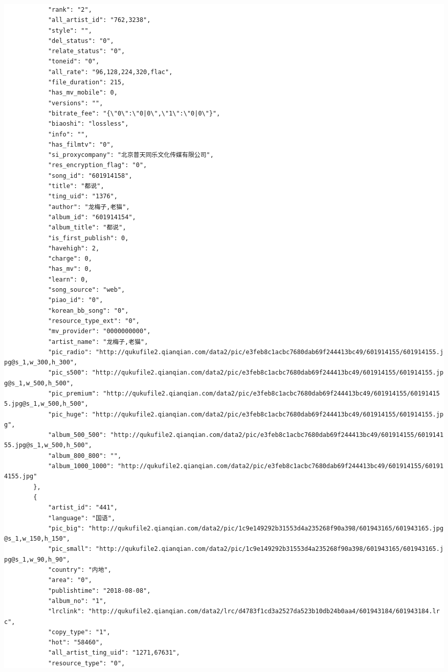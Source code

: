 	            "rank": "2",
	            "all_artist_id": "762,3238",
	            "style": "",
	            "del_status": "0",
	            "relate_status": "0",
	            "toneid": "0",
	            "all_rate": "96,128,224,320,flac",
	            "file_duration": 215,
	            "has_mv_mobile": 0,
	            "versions": "",
	            "bitrate_fee": "{\"0\":\"0|0\",\"1\":\"0|0\"}",
	            "biaoshi": "lossless",
	            "info": "",
	            "has_filmtv": "0",
	            "si_proxycompany": "北京普天同乐文化传媒有限公司",
	            "res_encryption_flag": "0",
	            "song_id": "601914158",
	            "title": "都说",
	            "ting_uid": "1376",
	            "author": "龙梅子,老猫",
	            "album_id": "601914154",
	            "album_title": "都说",
	            "is_first_publish": 0,
	            "havehigh": 2,
	            "charge": 0,
	            "has_mv": 0,
	            "learn": 0,
	            "song_source": "web",
	            "piao_id": "0",
	            "korean_bb_song": "0",
	            "resource_type_ext": "0",
	            "mv_provider": "0000000000",
	            "artist_name": "龙梅子,老猫",
	            "pic_radio": "http://qukufile2.qianqian.com/data2/pic/e3feb8c1acbc7680dab69f244413bc49/601914155/601914155.jpg@s_1,w_300,h_300",
	            "pic_s500": "http://qukufile2.qianqian.com/data2/pic/e3feb8c1acbc7680dab69f244413bc49/601914155/601914155.jpg@s_1,w_500,h_500",
	            "pic_premium": "http://qukufile2.qianqian.com/data2/pic/e3feb8c1acbc7680dab69f244413bc49/601914155/601914155.jpg@s_1,w_500,h_500",
	            "pic_huge": "http://qukufile2.qianqian.com/data2/pic/e3feb8c1acbc7680dab69f244413bc49/601914155/601914155.jpg",
	            "album_500_500": "http://qukufile2.qianqian.com/data2/pic/e3feb8c1acbc7680dab69f244413bc49/601914155/601914155.jpg@s_1,w_500,h_500",
	            "album_800_800": "",
	            "album_1000_1000": "http://qukufile2.qianqian.com/data2/pic/e3feb8c1acbc7680dab69f244413bc49/601914155/601914155.jpg"
	        },
	        {
	            "artist_id": "441",
	            "language": "国语",
	            "pic_big": "http://qukufile2.qianqian.com/data2/pic/1c9e149292b31553d4a235268f90a398/601943165/601943165.jpg@s_1,w_150,h_150",
	            "pic_small": "http://qukufile2.qianqian.com/data2/pic/1c9e149292b31553d4a235268f90a398/601943165/601943165.jpg@s_1,w_90,h_90",
	            "country": "内地",
	            "area": "0",
	            "publishtime": "2018-08-08",
	            "album_no": "1",
	            "lrclink": "http://qukufile2.qianqian.com/data2/lrc/d4783f1cd3a2527da523b10db24b0aa4/601943184/601943184.lrc",
	            "copy_type": "1",
	            "hot": "58460",
	            "all_artist_ting_uid": "1271,67631",
	            "resource_type": "0",